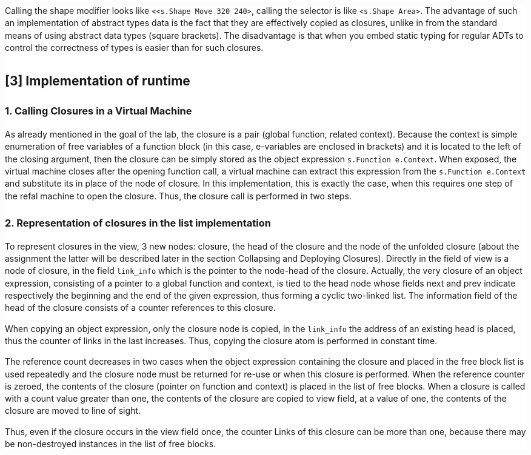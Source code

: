 
Calling the shape modifier looks like `<<s.Shape Move 320 240>`, calling the
selector is like `<s.Shape Area>`. The advantage of such an implementation of
abstract types data is the fact that they are effectively copied as closures,
unlike in from the standard means of using abstract data types (square
brackets). The disadvantage is that when you embed static typing for regular
ADTs to control the correctness of types is easier than for such closures.

## [3] Implementation of runtime

###  1. Calling Closures in a Virtual Machine

As already mentioned in the goal of the lab, the closure is a pair (global
function, related context). Because the context is simple enumeration of free
variables of a function block (in this case, e-variables are enclosed in
brackets) and it is located to the left of the closing argument, then the
closure can be simply stored as the object expression `s.Function e.Context`.
When exposed, the virtual machine closes after the opening function call, a
virtual machine can extract this expression from the `s.Function e.Context` and
substitute its in place of the node of closure. In this implementation, this is
exactly the case, when this requires one step of the refal machine to open the
closure. Thus, the closure call is performed in two steps.

### 2. Representation of closures in the list implementation

To represent closures in the view, 3 new nodes: closure, the head of the
closure and the node of the unfolded closure (about the assignment the latter
will be described later in the section Collapsing and Deploying Closures).
Directly in the field of view is a node of closure, in the field `link_info`
which is the pointer to the node-head of the closure. Actually, the very
closure of an object expression, consisting of a pointer to a global function
and context, is tied to the head node whose fields next and prev indicate
respectively the beginning and the end of the given expression, thus forming a
cyclic two-linked list. The information field of the head of the closure
consists of a counter references to this closure.

When copying an object expression, only the closure node is copied, in the
`link_info` the address of an existing head is placed, thus the counter of
links in the last increases. Thus, copying the closure atom is performed in
constant time.

The reference count decreases in two cases when the object expression
containing the closure and placed in the free block list is used repeatedly and
the closure node must be returned for re-use or when this closure is performed.
When the reference counter is zeroed, the contents of the closure (pointer on
function and context) is placed in the list of free blocks. When a closure is
called with a count value greater than one, the contents of the closure are
copied to view field, at a value of one, the contents of the closure are moved
to line of sight.

Thus, even if the closure occurs in the view field once, the counter Links of
this closure can be more than one, because there may be non-destroyed instances
in the list of free blocks.
